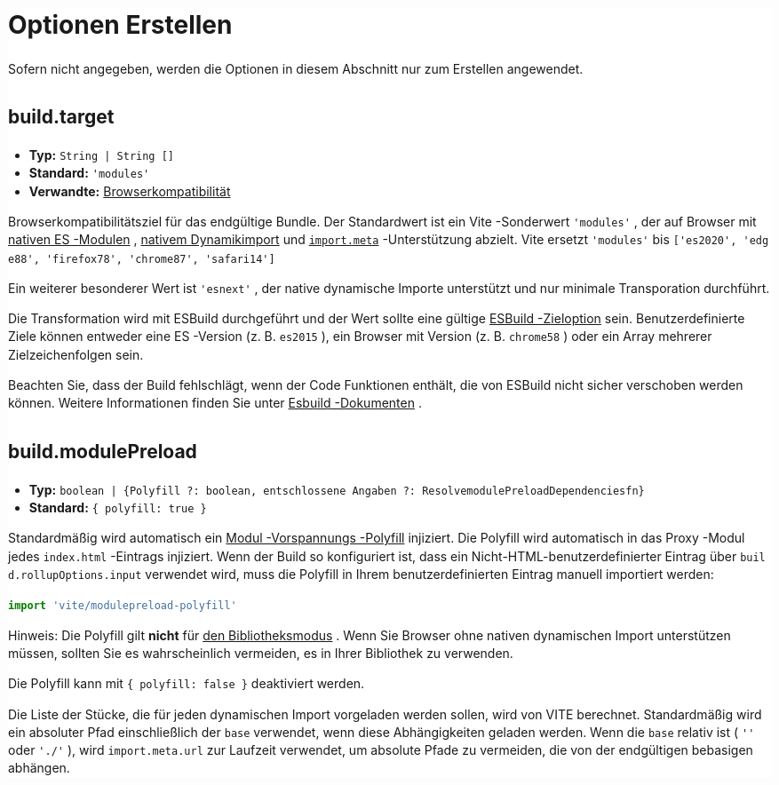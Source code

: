 # Optionen Erstellen

Sofern nicht angegeben, werden die Optionen in diesem Abschnitt nur zum Erstellen angewendet.

## build.target

- **Typ:** `String | String [] `
- **Standard:** `'modules'`
- **Verwandte:** [Browserkompatibilität](/de/guide/build#browser-compatibility)

Browserkompatibilitätsziel für das endgültige Bundle. Der Standardwert ist ein Vite -Sonderwert `'modules'` , der auf Browser mit [nativen ES -Modulen](https://caniuse.com/es6-module) , [nativem Dynamikimport](https://caniuse.com/es6-module-dynamic-import) und [`import.meta`](https://caniuse.com/mdn-javascript_operators_import_meta) -Unterstützung abzielt. Vite ersetzt `'modules'` bis `['es2020', 'edge88', 'firefox78', 'chrome87', 'safari14']`

Ein weiterer besonderer Wert ist `'esnext'` , der native dynamische Importe unterstützt und nur minimale Transporation durchführt.

Die Transformation wird mit ESBuild durchgeführt und der Wert sollte eine gültige [ESBuild -Zieloption](https://esbuild.github.io/api/#target) sein. Benutzerdefinierte Ziele können entweder eine ES -Version (z. B. `es2015` ), ein Browser mit Version (z. B. `chrome58` ) oder ein Array mehrerer Zielzeichenfolgen sein.

Beachten Sie, dass der Build fehlschlägt, wenn der Code Funktionen enthält, die von ESBuild nicht sicher verschoben werden können. Weitere Informationen finden Sie unter [Esbuild -Dokumenten](https://esbuild.github.io/content-types/#javascript) .

## build.modulePreload

- **Typ:** `boolean | {Polyfill ?: boolean, entschlossene Angaben ?: ResolvemodulePreloadDependenciesfn} `
- **Standard:** `{ polyfill: true }`

Standardmäßig wird automatisch ein [Modul -Vorspannungs -Polyfill](https://guybedford.com/es-module-preloading-integrity#modulepreload-polyfill) injiziert. Die Polyfill wird automatisch in das Proxy -Modul jedes `index.html` -Eintrags injiziert. Wenn der Build so konfiguriert ist, dass ein Nicht-HTML-benutzerdefinierter Eintrag über `build.rollupOptions.input` verwendet wird, muss die Polyfill in Ihrem benutzerdefinierten Eintrag manuell importiert werden:

```js
import 'vite/modulepreload-polyfill'
```

Hinweis: Die Polyfill gilt **nicht** für [den Bibliotheksmodus](/de/guide/build#library-mode) . Wenn Sie Browser ohne nativen dynamischen Import unterstützen müssen, sollten Sie es wahrscheinlich vermeiden, es in Ihrer Bibliothek zu verwenden.

Die Polyfill kann mit `{ polyfill: false }` deaktiviert werden.

Die Liste der Stücke, die für jeden dynamischen Import vorgeladen werden sollen, wird von VITE berechnet. Standardmäßig wird ein absoluter Pfad einschließlich der `base` verwendet, wenn diese Abhängigkeiten geladen werden. Wenn die `base` relativ ist ( `''` oder `'./'` ), wird `import.meta.url` zur Laufzeit verwendet, um absolute Pfade zu vermeiden, die von der endgültigen bebasigen abhängen.
